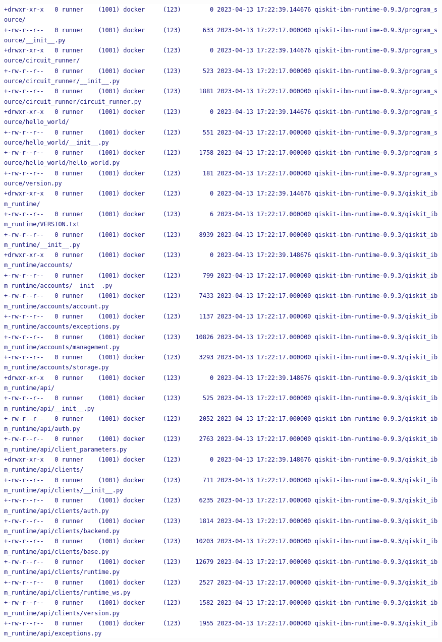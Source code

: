 ```diff
+drwxr-xr-x   0 runner    (1001) docker     (123)        0 2023-04-13 17:22:39.144676 qiskit-ibm-runtime-0.9.3/program_source/
+-rw-r--r--   0 runner    (1001) docker     (123)      633 2023-04-13 17:22:17.000000 qiskit-ibm-runtime-0.9.3/program_source/__init__.py
+drwxr-xr-x   0 runner    (1001) docker     (123)        0 2023-04-13 17:22:39.144676 qiskit-ibm-runtime-0.9.3/program_source/circuit_runner/
+-rw-r--r--   0 runner    (1001) docker     (123)      523 2023-04-13 17:22:17.000000 qiskit-ibm-runtime-0.9.3/program_source/circuit_runner/__init__.py
+-rw-r--r--   0 runner    (1001) docker     (123)     1881 2023-04-13 17:22:17.000000 qiskit-ibm-runtime-0.9.3/program_source/circuit_runner/circuit_runner.py
+drwxr-xr-x   0 runner    (1001) docker     (123)        0 2023-04-13 17:22:39.144676 qiskit-ibm-runtime-0.9.3/program_source/hello_world/
+-rw-r--r--   0 runner    (1001) docker     (123)      551 2023-04-13 17:22:17.000000 qiskit-ibm-runtime-0.9.3/program_source/hello_world/__init__.py
+-rw-r--r--   0 runner    (1001) docker     (123)     1758 2023-04-13 17:22:17.000000 qiskit-ibm-runtime-0.9.3/program_source/hello_world/hello_world.py
+-rw-r--r--   0 runner    (1001) docker     (123)      181 2023-04-13 17:22:17.000000 qiskit-ibm-runtime-0.9.3/program_source/version.py
+drwxr-xr-x   0 runner    (1001) docker     (123)        0 2023-04-13 17:22:39.144676 qiskit-ibm-runtime-0.9.3/qiskit_ibm_runtime/
+-rw-r--r--   0 runner    (1001) docker     (123)        6 2023-04-13 17:22:17.000000 qiskit-ibm-runtime-0.9.3/qiskit_ibm_runtime/VERSION.txt
+-rw-r--r--   0 runner    (1001) docker     (123)     8939 2023-04-13 17:22:17.000000 qiskit-ibm-runtime-0.9.3/qiskit_ibm_runtime/__init__.py
+drwxr-xr-x   0 runner    (1001) docker     (123)        0 2023-04-13 17:22:39.148676 qiskit-ibm-runtime-0.9.3/qiskit_ibm_runtime/accounts/
+-rw-r--r--   0 runner    (1001) docker     (123)      799 2023-04-13 17:22:17.000000 qiskit-ibm-runtime-0.9.3/qiskit_ibm_runtime/accounts/__init__.py
+-rw-r--r--   0 runner    (1001) docker     (123)     7433 2023-04-13 17:22:17.000000 qiskit-ibm-runtime-0.9.3/qiskit_ibm_runtime/accounts/account.py
+-rw-r--r--   0 runner    (1001) docker     (123)     1137 2023-04-13 17:22:17.000000 qiskit-ibm-runtime-0.9.3/qiskit_ibm_runtime/accounts/exceptions.py
+-rw-r--r--   0 runner    (1001) docker     (123)    10826 2023-04-13 17:22:17.000000 qiskit-ibm-runtime-0.9.3/qiskit_ibm_runtime/accounts/management.py
+-rw-r--r--   0 runner    (1001) docker     (123)     3293 2023-04-13 17:22:17.000000 qiskit-ibm-runtime-0.9.3/qiskit_ibm_runtime/accounts/storage.py
+drwxr-xr-x   0 runner    (1001) docker     (123)        0 2023-04-13 17:22:39.148676 qiskit-ibm-runtime-0.9.3/qiskit_ibm_runtime/api/
+-rw-r--r--   0 runner    (1001) docker     (123)      525 2023-04-13 17:22:17.000000 qiskit-ibm-runtime-0.9.3/qiskit_ibm_runtime/api/__init__.py
+-rw-r--r--   0 runner    (1001) docker     (123)     2052 2023-04-13 17:22:17.000000 qiskit-ibm-runtime-0.9.3/qiskit_ibm_runtime/api/auth.py
+-rw-r--r--   0 runner    (1001) docker     (123)     2763 2023-04-13 17:22:17.000000 qiskit-ibm-runtime-0.9.3/qiskit_ibm_runtime/api/client_parameters.py
+drwxr-xr-x   0 runner    (1001) docker     (123)        0 2023-04-13 17:22:39.148676 qiskit-ibm-runtime-0.9.3/qiskit_ibm_runtime/api/clients/
+-rw-r--r--   0 runner    (1001) docker     (123)      711 2023-04-13 17:22:17.000000 qiskit-ibm-runtime-0.9.3/qiskit_ibm_runtime/api/clients/__init__.py
+-rw-r--r--   0 runner    (1001) docker     (123)     6235 2023-04-13 17:22:17.000000 qiskit-ibm-runtime-0.9.3/qiskit_ibm_runtime/api/clients/auth.py
+-rw-r--r--   0 runner    (1001) docker     (123)     1814 2023-04-13 17:22:17.000000 qiskit-ibm-runtime-0.9.3/qiskit_ibm_runtime/api/clients/backend.py
+-rw-r--r--   0 runner    (1001) docker     (123)    10203 2023-04-13 17:22:17.000000 qiskit-ibm-runtime-0.9.3/qiskit_ibm_runtime/api/clients/base.py
+-rw-r--r--   0 runner    (1001) docker     (123)    12679 2023-04-13 17:22:17.000000 qiskit-ibm-runtime-0.9.3/qiskit_ibm_runtime/api/clients/runtime.py
+-rw-r--r--   0 runner    (1001) docker     (123)     2527 2023-04-13 17:22:17.000000 qiskit-ibm-runtime-0.9.3/qiskit_ibm_runtime/api/clients/runtime_ws.py
+-rw-r--r--   0 runner    (1001) docker     (123)     1582 2023-04-13 17:22:17.000000 qiskit-ibm-runtime-0.9.3/qiskit_ibm_runtime/api/clients/version.py
+-rw-r--r--   0 runner    (1001) docker     (123)     1955 2023-04-13 17:22:17.000000 qiskit-ibm-runtime-0.9.3/qiskit_ibm_runtime/api/exceptions.py
```
